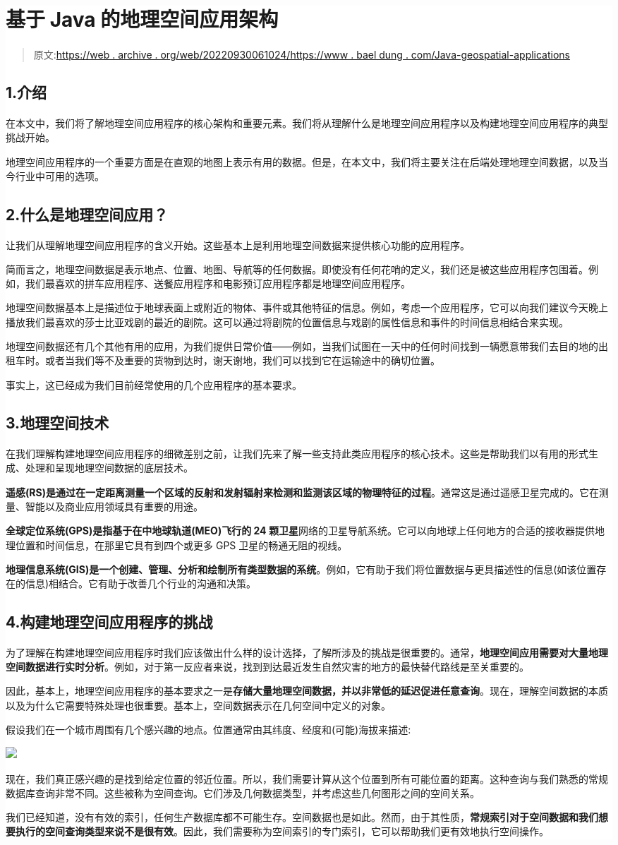 # 基于 Java 的地理空间应用架构

> 原文:[https://web . archive . org/web/20220930061024/https://www . bael dung . com/Java-geospatial-applications](https://web.archive.org/web/20220930061024/https://www.baeldung.com/java-geospatial-applications)

## 1.介绍

在本文中，我们将了解地理空间应用程序的核心架构和重要元素。我们将从理解什么是地理空间应用程序以及构建地理空间应用程序的典型挑战开始。

地理空间应用程序的一个重要方面是在直观的地图上表示有用的数据。但是，在本文中，我们将主要关注在后端处理地理空间数据，以及当今行业中可用的选项。

## 2.什么是地理空间应用？

让我们从理解地理空间应用程序的含义开始。这些基本上是利用地理空间数据来提供核心功能的应用程序。

简而言之，地理空间数据是表示地点、位置、地图、导航等的任何数据。即使没有任何花哨的定义，我们还是被这些应用程序包围着。例如，我们最喜欢的拼车应用程序、送餐应用程序和电影预订应用程序都是地理空间应用程序。

地理空间数据基本上是描述位于地球表面上或附近的物体、事件或其他特征的信息。例如，考虑一个应用程序，它可以向我们建议今天晚上播放我们最喜欢的莎士比亚戏剧的最近的剧院。这可以通过将剧院的位置信息与戏剧的属性信息和事件的时间信息相结合来实现。

地理空间数据还有几个其他有用的应用，为我们提供日常价值——例如，当我们试图在一天中的任何时间找到一辆愿意带我们去目的地的出租车时。或者当我们等不及重要的货物到达时，谢天谢地，我们可以找到它在运输途中的确切位置。

事实上，这已经成为我们目前经常使用的几个应用程序的基本要求。

## 3.地理空间技术

在我们理解构建地理空间应用程序的细微差别之前，让我们先来了解一些支持此类应用程序的核心技术。这些是帮助我们以有用的形式生成、处理和呈现地理空间数据的底层技术。

**遥感(RS)是通过在一定距离测量一个区域的反射和发射辐射来检测和监测该区域的物理特征的过程**。通常这是通过遥感卫星完成的。它在测量、智能以及商业应用领域具有重要的用途。

**全球定位系统(GPS)是指基于在中地球轨道(MEO)飞行的 24 颗卫星**网络的卫星导航系统。它可以向地球上任何地方的合适的接收器提供地理位置和时间信息，在那里它具有到四个或更多 GPS 卫星的畅通无阻的视线。

**地理信息系统(GIS)是一个创建、管理、分析和绘制所有类型数据的系统**。例如，它有助于我们将位置数据与更具描述性的信息(如该位置存在的信息)相结合。它有助于改善几个行业的沟通和决策。

## 4.构建地理空间应用程序的挑战

为了理解在构建地理空间应用程序时我们应该做出什么样的设计选择，了解所涉及的挑战是很重要的。通常，**地理空间应用需要对大量地理空间数据进行实时分析**。例如，对于第一反应者来说，找到到达最近发生自然灾害的地方的最快替代路线是至关重要的。

因此，基本上，地理空间应用程序的基本要求之一是**存储大量地理空间数据，并以非常低的延迟促进任意查询**。现在，理解空间数据的本质以及为什么它需要特殊处理也很重要。基本上，空间数据表示在几何空间中定义的对象。

假设我们在一个城市周围有几个感兴趣的地点。位置通常由其纬度、经度和(可能)海拔来描述:

[![](../Images/e0cf2737d41edd5246c861637d6c6404.png)](/web/20220625081306/https://www.baeldung.com/wp-content/uploads/2021/07/Geospatial-Application-Locations.jpg)

现在，我们真正感兴趣的是找到给定位置的邻近位置。所以，我们需要计算从这个位置到所有可能位置的距离。这种查询与我们熟悉的常规数据库查询非常不同。这些被称为空间查询。它们涉及几何数据类型，并考虑这些几何图形之间的空间关系。

我们已经知道，没有有效的索引，任何生产数据库都不可能生存。空间数据也是如此。然而，由于其性质，**常规索引对于空间数据和我们想要执行的空间查询类型来说不是很有效**。因此，我们需要称为空间索引的专门索引，它可以帮助我们更有效地执行空间操作。
